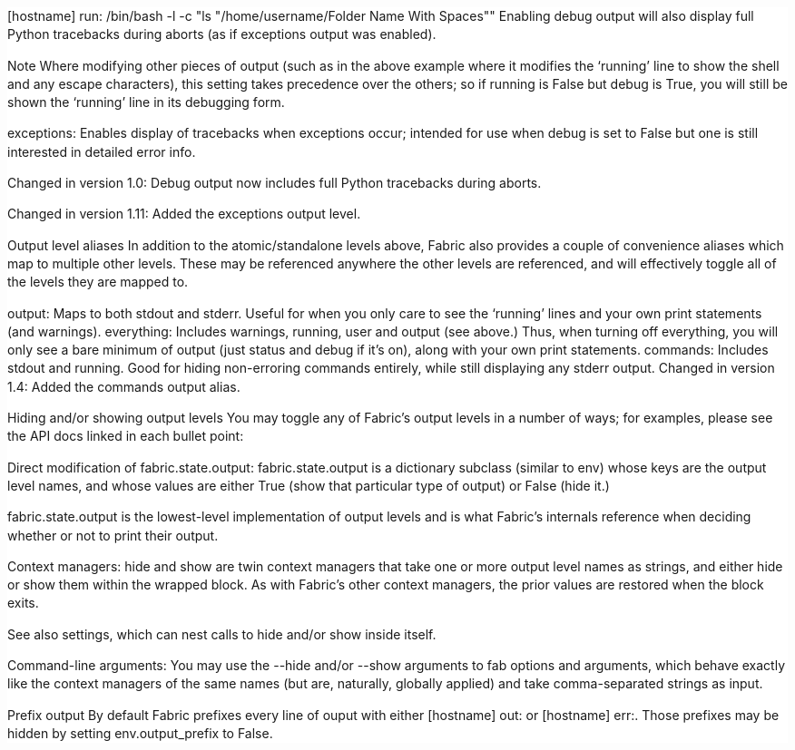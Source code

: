 [hostname] run: /bin/bash -l -c "ls \"/home/username/Folder Name With Spaces\""
Enabling debug output will also display full Python tracebacks during aborts (as if exceptions output was enabled).

Note
Where modifying other pieces of output (such as in the above example where it modifies the ‘running’ line to show the shell and any escape characters), this setting takes precedence over the others; so if running is False but debug is True, you will still be shown the ‘running’ line in its debugging form.

exceptions: Enables display of tracebacks when exceptions occur; intended for use when debug is set to False but one is still interested in detailed error info.

Changed in version 1.0: Debug output now includes full Python tracebacks during aborts.

Changed in version 1.11: Added the exceptions output level.

Output level aliases
In addition to the atomic/standalone levels above, Fabric also provides a couple of convenience aliases which map to multiple other levels. These may be referenced anywhere the other levels are referenced, and will effectively toggle all of the levels they are mapped to.

output: Maps to both stdout and stderr. Useful for when you only care to see the ‘running’ lines and your own print statements (and warnings).
everything: Includes warnings, running, user and output (see above.) Thus, when turning off everything, you will only see a bare minimum of output (just status and debug if it’s on), along with your own print statements.
commands: Includes stdout and running. Good for hiding non-erroring commands entirely, while still displaying any stderr output.
Changed in version 1.4: Added the commands output alias.

Hiding and/or showing output levels
You may toggle any of Fabric’s output levels in a number of ways; for examples, please see the API docs linked in each bullet point:

Direct modification of fabric.state.output: fabric.state.output is a dictionary subclass (similar to env) whose keys are the output level names, and whose values are either True (show that particular type of output) or False (hide it.)

fabric.state.output is the lowest-level implementation of output levels and is what Fabric’s internals reference when deciding whether or not to print their output.

Context managers: hide and show are twin context managers that take one or more output level names as strings, and either hide or show them within the wrapped block. As with Fabric’s other context managers, the prior values are restored when the block exits.

See also
settings, which can nest calls to hide and/or show inside itself.

Command-line arguments: You may use the --hide and/or --show arguments to fab options and arguments, which behave exactly like the context managers of the same names (but are, naturally, globally applied) and take comma-separated strings as input.

Prefix output
By default Fabric prefixes every line of ouput with either [hostname] out: or [hostname] err:. Those prefixes may be hidden by setting env.output_prefix to False.

